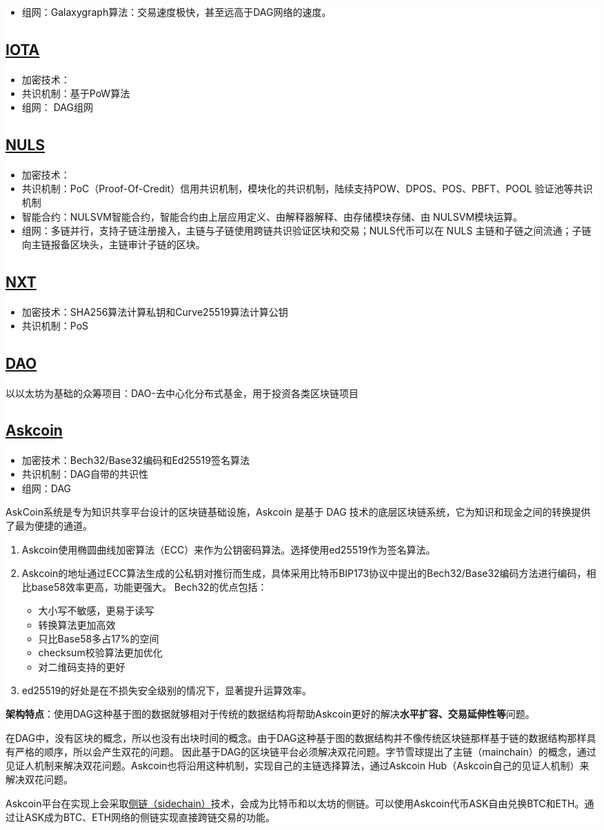 - 组网：Galaxygraph算法：交易速度极快，甚至远高于DAG网络的速度。

## [IOTA](IOTA/IOTA白皮书.md)

- 加密技术：
- 共识机制：基于PoW算法
- 组网： DAG组网

## [NULS](NULS白皮书.md)

- 加密技术：
- 共识机制：PoC（Proof-Of-Credit）信用共识机制，模块化的共识机制，陆续支持POW、DPOS、POS、PBFT、POOL 验证池等共识机制
- 智能合约：NULSVM智能合约，智能合约由上层应用定义、由解释器解释、由存储模块存储、由 NULSVM模块运算。
- 组网：多链并行，支持子链注册接入，主链与子链使用跨链共识验证区块和交易；NULS代币可以在 NULS 主链和子链之间流通；子链向主链报备区块头，主链审计子链的区块。

## [NXT](NXT白皮书.md)

- 加密技术：SHA256算法计算私钥和Curve25519算法计算公钥
- 共识机制：PoS

## [DAO](以太坊/DAO白皮书.md)

以以太坊为基础的众筹项目：DAO-去中心化分布式基金，用于投资各类区块链项目

## [Askcoin](Askcoin白皮书.md)

- 加密技术：Bech32/Base32编码和Ed25519签名算法
- 共识机制：DAG自带的共识性
- 组网：DAG

AskCoin系统是专为知识共享平台设计的区块链基础设施，Askcoin 是基于 DAG 技术的底层区块链系统，它为知识和现金之间的转换提供了最为便捷的通道。

1. Askcoin使用椭圆曲线加密算法（ECC）来作为公钥密码算法。选择使用ed25519作为签名算法。

2. Askcoin的地址通过ECC算法生成的公私钥对推衍而生成，具体采用比特币BIP173协议中提出的Bech32/Base32编码方法进行编码，相比base58效率更高，功能更强大。
    Bech32的优点包括：

    - 大小写不敏感，更易于读写
    - 转换算法更加高效
    - 只比Base58多占17%的空间
    - checksum校验算法更加优化
    - 对二维码支持的更好

3. ed25519的好处是在不损失安全级别的情况下，显著提升运算效率。

**架构特点**：使用DAG这种基于图的数据就够相对于传统的数据结构将帮助Askcoin更好的解决**水平扩容、交易延伸性等**问题。

在DAG中，没有区块的概念，所以也没有出块时间的概念。由于DAG这种基于图的数据结构并不像传统区块链那样基于链的数据结构那样具有严格的顺序，所以会产生双花的问题。
因此基于DAG的区块链平台必须解决双花问题。字节雪球提出了主链（mainchain）的概念，通过见证人机制来解决双花问题。Askcoin也将沿用这种机制，实现自己的主链选择算法，通过Askcoin Hub（Askcoin自己的见证人机制）来解决双花问题。

Askcoin平台在实现上会采取[侧链（sidechain）](../核心技术/侧链技术/BTC-Relay与RootStock侧链技术对比.md)技术，会成为比特币和以太坊的侧链。可以使用Askcoin代币ASK自由兑换BTC和ETH。通过让ASK成为BTC、ETH网络的侧链实现直接跨链交易的功能。
